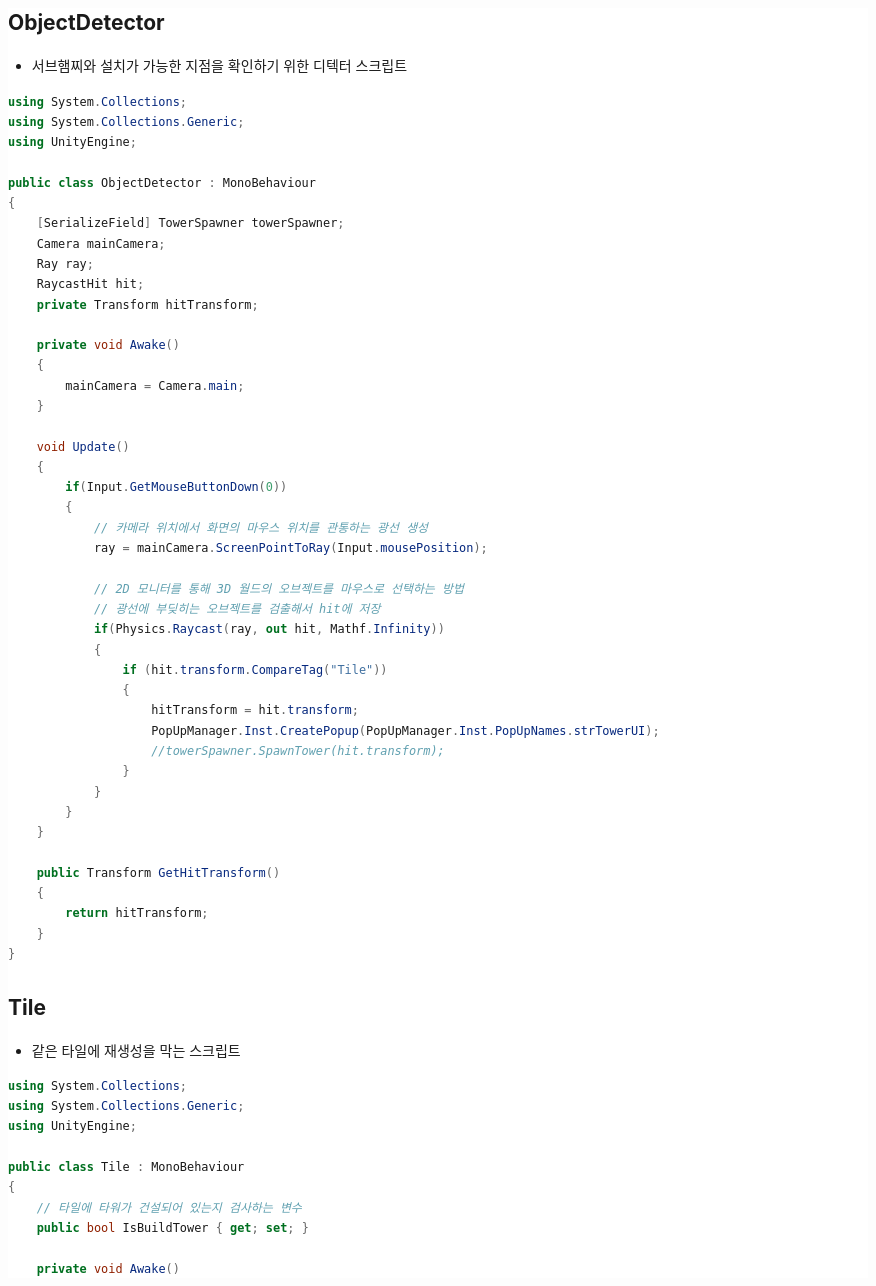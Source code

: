 
## ObjectDetector
- 서브햄찌와 설치가 가능한 지점을 확인하기 위한 디텍터 스크립트

```cs
using System.Collections;
using System.Collections.Generic;
using UnityEngine;

public class ObjectDetector : MonoBehaviour
{
    [SerializeField] TowerSpawner towerSpawner;
    Camera mainCamera;
    Ray ray;
    RaycastHit hit;
    private Transform hitTransform;

    private void Awake()
    {
        mainCamera = Camera.main;
    }

    void Update()
    {
        if(Input.GetMouseButtonDown(0))
        {
            // 카메라 위치에서 화면의 마우스 위치를 관통하는 광선 생성
            ray = mainCamera.ScreenPointToRay(Input.mousePosition);

            // 2D 모니터를 통해 3D 월드의 오브젝트를 마우스로 선택하는 방법
            // 광선에 부딪히는 오브젝트를 검출해서 hit에 저장
            if(Physics.Raycast(ray, out hit, Mathf.Infinity)) 
            {
                if (hit.transform.CompareTag("Tile"))
                {
                    hitTransform = hit.transform;
                    PopUpManager.Inst.CreatePopup(PopUpManager.Inst.PopUpNames.strTowerUI);
                    //towerSpawner.SpawnTower(hit.transform);
                }
            }
        }
    }

    public Transform GetHitTransform()
    {
        return hitTransform;
    }
}
```

## Tile
- 같은 타일에 재생성을 막는 스크립트
```cs
using System.Collections;
using System.Collections.Generic;
using UnityEngine;

public class Tile : MonoBehaviour
{
    // 타일에 타워가 건설되어 있는지 검사하는 변수
    public bool IsBuildTower { get; set; }

    private void Awake()
```